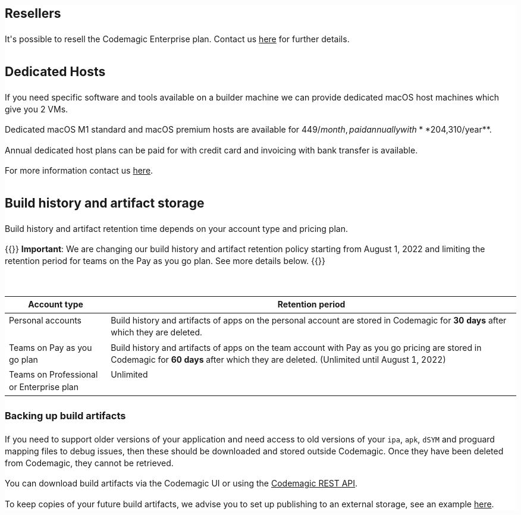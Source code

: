 ## Resellers

It's possible to resell the Codemagic Enterprise plan. Contact us [here](https://codemagic.io/enterprise/) for further details. 

## Dedicated Hosts

If you need specific software and tools available on a builder machine we can provide dedicated macOS host machines which give you 2 VMs. 

Dedicated macOS M1 standard and macOS premium hosts are available for $449/month, paid annually with **20% discount** comes to **$4,310/year**. 

Annual dedicated host plans can be paid for with credit card and invoicing with bank transfer is available.

For more information contact us [here](https://codemagic.io/contact/).

## Build history and artifact storage

Build history and artifact retention time depends on your account type and pricing plan.

{{<notebox>}}
**Important**: We are changing our build history and artifact retention policy starting from August 1, 2022 and limiting the retention period for teams on the Pay as you go plan. See more details below.
{{</notebox>}}

<br>

| **Account type**  |  **Retention period** |
|---------------|-------------------|
| Personal accounts | Build history and artifacts of apps on the personal account are stored in Codemagic for **30 days** after which they are deleted. | 
| Teams on Pay as you go plan | Build history and artifacts of apps on the team account with Pay as you go pricing are stored in Codemagic for **60 days** after which they are deleted. (Unlimited until August 1, 2022)| 
| Teams on Professional or Enterprise plan | Unlimited | 

### Backing up build artifacts

If you need to support older versions of your application and need access to old versions of your `ipa`, `apk`, `dSYM` and proguard mapping files to debug issues, then these should be downloaded and stored outside Codemagic. Once they have been deleted from Codemagic, they cannot be retrieved.

You can download build artifacts via the Codemagic UI or using the [Codemagic REST API](../rest-api/builds/). 

To keep copies of your future build artifacts, we advise you to set up publishing to an external storage, see an example [here](../yaml-publishing/aws/).

